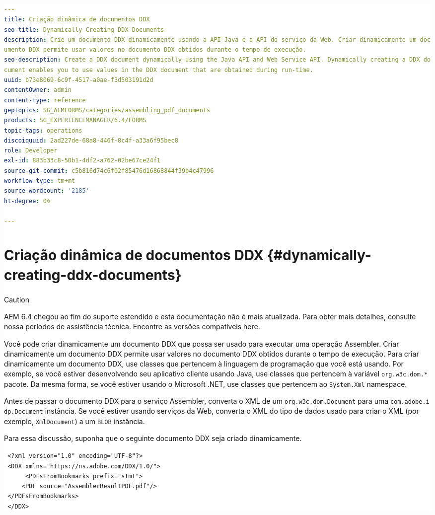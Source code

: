 ```yaml
---
title: Criação dinâmica de documentos DDX
seo-title: Dynamically Creating DDX Documents
description: Crie um documento DDX dinamicamente usando a API Java e a API do serviço da Web. Criar dinamicamente um documento DDX permite usar valores no documento DDX obtidos durante o tempo de execução.
seo-description: Create a DDX document dynamically using the Java API and Web Service API. Dynamically creating a DDX document enables you to use values in the DDX document that are obtained during run-time.
uuid: b73e8069-6c9f-4517-a0ae-f3d503191d2d
contentOwner: admin
content-type: reference
geptopics: SG_AEMFORMS/categories/assembling_pdf_documents
products: SG_EXPERIENCEMANAGER/6.4/FORMS
topic-tags: operations
discoiquuid: 2ad227de-68a8-446f-8c4f-a33a6f95bec8
role: Developer
exl-id: 883b33c8-50b1-4df2-a762-02be67ce24f1
source-git-commit: c5b816d74c6f02f85476d16868844f39b4c47996
workflow-type: tm+mt
source-wordcount: '2185'
ht-degree: 0%

---
```


# Criação dinâmica de documentos DDX {#dynamically-creating-ddx-documents}

>[!CAUTION]
>
>AEM 6.4 chegou ao fim do suporte estendido e esta documentação não é mais atualizada. Para obter mais detalhes, consulte nossa [períodos de assistência técnica](https://helpx.adobe.com/br/support/programs/eol-matrix.html). Encontre as versões compatíveis [here](https://experienceleague.adobe.com/docs/).

Você pode criar dinamicamente um documento DDX que possa ser usado para executar uma operação Assembler. Criar dinamicamente um documento DDX permite usar valores no documento DDX obtidos durante o tempo de execução. Para criar dinamicamente um documento DDX, use classes que pertencem à linguagem de programação que você está usando. Por exemplo, se você estiver desenvolvendo seu aplicativo cliente usando Java, use classes que pertencem à variável `org.w3c.dom.*`pacote. Da mesma forma, se você estiver usando o Microsoft .NET, use classes que pertencem ao `System.Xml` namespace.

Antes de passar o documento DDX para o serviço Assembler, converta o XML de um `org.w3c.dom.Document` para uma `com.adobe.idp.Document` instância. Se você estiver usando serviços da Web, converta o XML do tipo de dados usado para criar o XML (por exemplo, `XmlDocument`) a um `BLOB` instância.

Para essa discussão, suponha que o seguinte documento DDX seja criado dinamicamente.

```as3
 <?xml version="1.0" encoding="UTF-8"?> 
 <DDX xmlns="https://ns.adobe.com/DDX/1.0/"> 
      <PDFsFromBookmarks prefix="stmt"> 
     <PDF source="AssemblerResultPDF.pdf"/> 
 </PDFsFromBookmarks> 
 </DDX>
```
